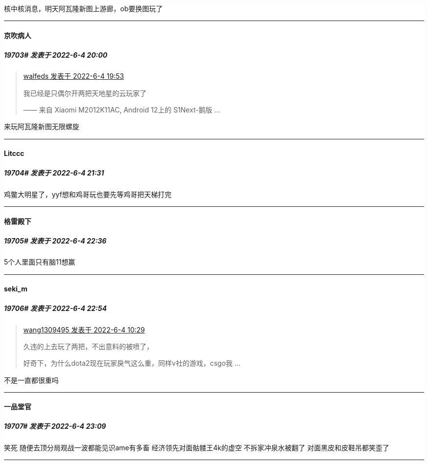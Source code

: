 核中核消息，明天阿瓦隆新图上游廊，ob要换图玩了

*****

####  京吹病人  
##### 19703#       发表于 2022-6-4 20:00

<blockquote><a href="httphttps://bbs.saraba1st.com/2b/forum.php?mod=redirect&amp;goto=findpost&amp;pid=56123208&amp;ptid=2033655" target="_blank">walfeds 发表于 2022-6-4 19:53</a>

我已经是只偶尔开两把天地星的云玩家了

—— 来自 Xiaomi M2012K11AC, Android 12上的 S1Next-鹅版 ...</blockquote>
来玩阿瓦隆新图无限螺旋



*****

####  Litccc  
##### 19704#       发表于 2022-6-4 21:31

鸡鳖大明星了，yyf想和鸡哥玩也要先等鸡哥把天梯打完



*****

####  格雷殿下  
##### 19705#       发表于 2022-6-4 22:36

5个人里面只有脑11想赢



*****

####  seki_m  
##### 19706#       发表于 2022-6-4 22:54

<blockquote><a href="httphttps://bbs.saraba1st.com/2b/forum.php?mod=redirect&amp;goto=findpost&amp;pid=56117686&amp;ptid=2033655" target="_blank">wang1309495 发表于 2022-6-4 10:29</a>

久违的上去玩了两把，不出意料的被喷了，

好奇下，为什么dota2现在玩家戾气这么重，同样v社的游戏，csgo我 ...</blockquote>
不是一直都很重吗



*****

####  一品堂官  
##### 19707#       发表于 2022-6-4 23:09

笑死 随便去顶分局观战一波都能见识ame有多畜 经济领先对面骷髅王4k的虚空 不拆家冲泉水被翻了 对面黑皮和皮鞋吊都笑歪了



*****
